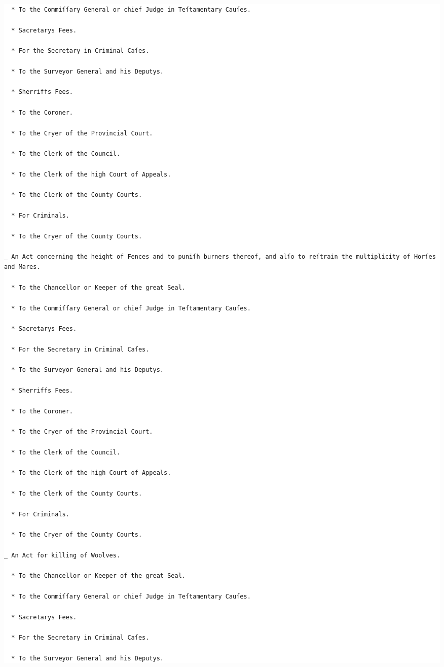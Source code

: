       * To the Commiſſary General or chief Judge in Teſtamentary Cauſes.

      * Sacretarys Fees.

      * For the Secretary in Criminal Caſes.

      * To the Surveyor General and his Deputys.

      * Sherriffs Fees.

      * To the Coroner.

      * To the Cryer of the Provincial Court.

      * To the Clerk of the Council.

      * To the Clerk of the high Court of Appeals.

      * To the Clerk of the County Courts.

      * For Criminals.

      * To the Cryer of the County Courts.

    _ An Act concerning the height of Fences and to puniſh burners thereof, and alſo to reſtrain the multiplicity of Horſes and Mares.

      * To the Chancellor or Keeper of the great Seal.

      * To the Commiſſary General or chief Judge in Teſtamentary Cauſes.

      * Sacretarys Fees.

      * For the Secretary in Criminal Caſes.

      * To the Surveyor General and his Deputys.

      * Sherriffs Fees.

      * To the Coroner.

      * To the Cryer of the Provincial Court.

      * To the Clerk of the Council.

      * To the Clerk of the high Court of Appeals.

      * To the Clerk of the County Courts.

      * For Criminals.

      * To the Cryer of the County Courts.

    _ An Act for killing of Woolves.

      * To the Chancellor or Keeper of the great Seal.

      * To the Commiſſary General or chief Judge in Teſtamentary Cauſes.

      * Sacretarys Fees.

      * For the Secretary in Criminal Caſes.

      * To the Surveyor General and his Deputys.
